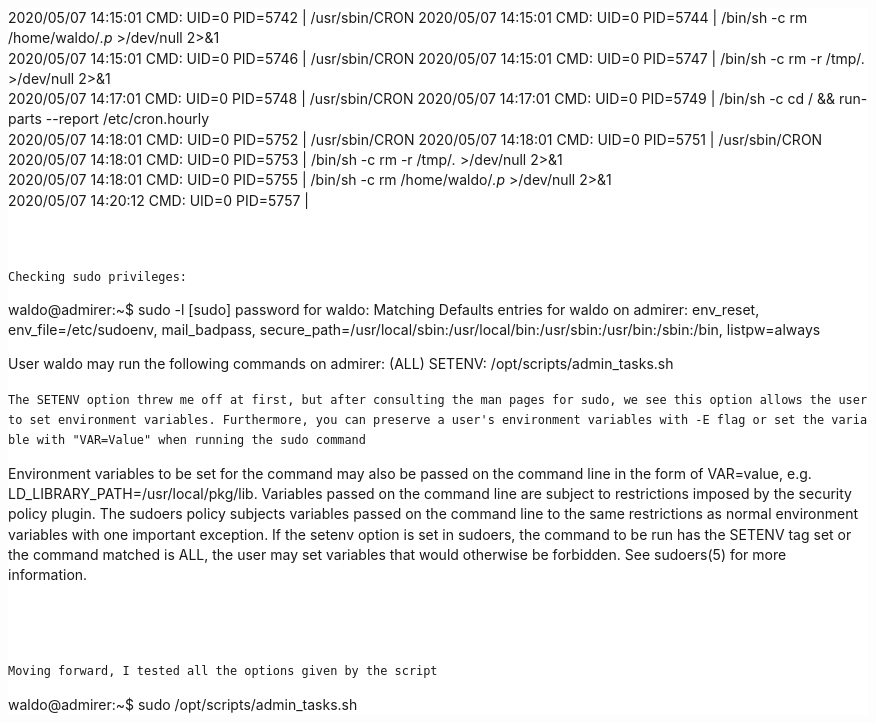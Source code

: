 ```

```
2020/05/07 14:15:01 CMD: UID=0    PID=5742   | /usr/sbin/CRON 
2020/05/07 14:15:01 CMD: UID=0    PID=5744   | /bin/sh -c rm /home/waldo/*.p* >/dev/null 2>&1                                                             
2020/05/07 14:15:01 CMD: UID=0    PID=5746   | /usr/sbin/CRON 
2020/05/07 14:15:01 CMD: UID=0    PID=5747   | /bin/sh -c rm -r /tmp/*.* >/dev/null 2>&1                                                                  
2020/05/07 14:17:01 CMD: UID=0    PID=5748   | /usr/sbin/CRON 
2020/05/07 14:17:01 CMD: UID=0    PID=5749   | /bin/sh -c    cd / && run-parts --report /etc/cron.hourly                                                  
2020/05/07 14:18:01 CMD: UID=0    PID=5752   | /usr/sbin/CRON 
2020/05/07 14:18:01 CMD: UID=0    PID=5751   | /usr/sbin/CRON 
2020/05/07 14:18:01 CMD: UID=0    PID=5753   | /bin/sh -c rm -r /tmp/*.* >/dev/null 2>&1                                                                  
2020/05/07 14:18:01 CMD: UID=0    PID=5755   | /bin/sh -c rm /home/waldo/*.p* >/dev/null 2>&1                                                             
2020/05/07 14:20:12 CMD: UID=0    PID=5757   | 
```


Checking sudo privileges:

```
waldo@admirer:~$ sudo -l
[sudo] password for waldo: 
Matching Defaults entries for waldo on admirer:
    env_reset, env_file=/etc/sudoenv, mail_badpass,
    secure_path=/usr/local/sbin\:/usr/local/bin\:/usr/sbin\:/usr/bin\:/sbin\:/bin,
    listpw=always

User waldo may run the following commands on admirer:
    (ALL) SETENV: /opt/scripts/admin_tasks.sh
```
The SETENV option threw me off at first, but after consulting the man pages for sudo, we see this option allows the user to set environment variables. Furthermore, you can preserve a user's environment variables with -E flag or set the variable with "VAR=Value" when running the sudo command

```
Environment variables to be set for the command may
also be passed on the command line in the form of
VAR=value, e.g. LD_LIBRARY_PATH=/usr/local/pkg/lib.
Variables passed on the command line are subject to
restrictions imposed by the security policy plugin.
The sudoers policy subjects variables passed on the
command line to the same restrictions as normal
environment variables with one important exception.
If the setenv option is set in sudoers, the command
to be run has the SETENV tag set or the command
matched is ALL, the user may set variables that
would otherwise be forbidden.  See sudoers(5) for
more information.
```



Moving forward, I tested all the options given by the script

```
waldo@admirer:~$ sudo /opt/scripts/admin_tasks.sh
